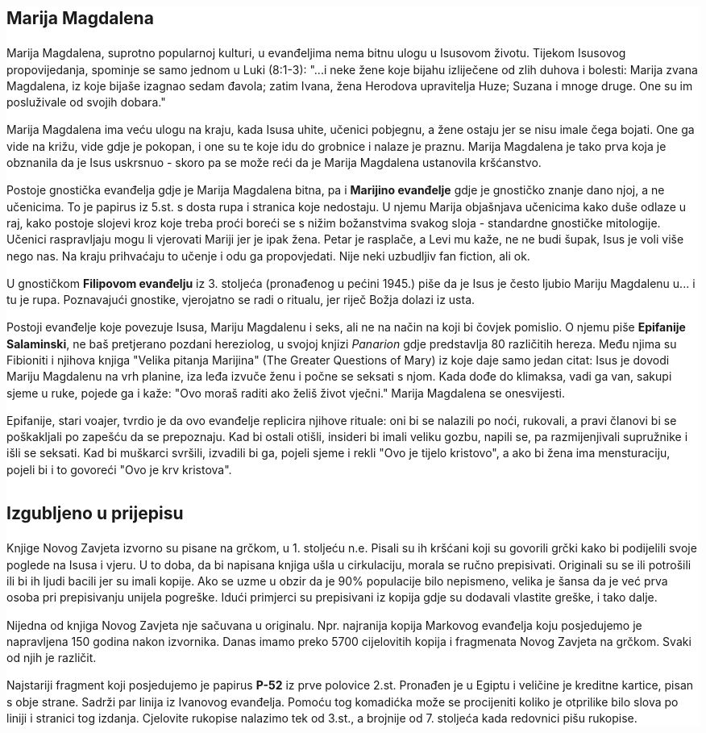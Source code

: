 ## Marija Magdalena

Marija Magdalena, suprotno popularnoj kulturi, u evanđeljima nema bitnu ulogu u Isusovom životu. Tijekom Isusovog propovijedanja, spominje se samo jednom u Luki (8:1-3): "...i neke žene koje bijahu izliječene od zlih duhova i bolesti: Marija zvana Magdalena, iz koje bijaše izagnao sedam đavola; zatim Ivana, žena Herodova upravitelja Huze; Suzana i mnoge druge. One su im posluživale od svojih dobara."

Marija Magdalena ima veću ulogu na kraju, kada Isusa uhite, učenici pobjegnu, a žene ostaju jer se nisu imale čega bojati. One ga vide na križu, vide gdje je pokopan, i one su te koje idu do grobnice i nalaze je praznu. Marija Magdalena je tako prva koja je obznanila da je Isus uskrsnuo - skoro pa se može reći da je Marija Magdalena ustanovila kršćanstvo.

Postoje gnostička evanđelja gdje je Marija Magdalena bitna, pa i **Marijino evanđelje** gdje je gnostičko znanje dano njoj, a ne učenicima. To je papirus iz 5.st. s dosta rupa i stranica koje nedostaju. U njemu Marija objašnjava učenicima kako duše odlaze u raj, kako postoje slojevi kroz koje treba proći boreći se s nižim božanstvima svakog sloja - standardne gnostičke mitologije. Učenici raspravljaju mogu li vjerovati Mariji jer je ipak žena. Petar je rasplače, a Levi mu kaže, ne ne budi šupak, Isus je voli više nego nas. Na kraju prihvaćaju to učenje i odu ga propovjedati. Nije neki uzbudljiv fan fiction, ali ok.

U gnostičkom **Filipovom evanđelju** iz 3. stoljeća (pronađenog u pećini 1945.) piše da je Isus je često ljubio Mariju Magdalenu u... i tu je rupa. Poznavajući gnostike, vjerojatno se radi o ritualu, jer riječ Božja dolazi iz usta.

Postoji evanđelje koje povezuje Isusa, Mariju Magdalenu i seks, ali ne na način na koji bi čovjek pomislio. O njemu piše **Epifanije Salaminski**, ne baš pretjerano pozdani hereziolog, u svojoj knjizi *Panarion* gdje predstavlja 80 različitih hereza. Među njima su Fibioniti i njihova knjiga "Velika pitanja Marijina" (The Greater Questions of Mary) iz koje daje samo jedan citat: Isus je dovodi Mariju Magdalenu na vrh planine, iza leđa izvuče ženu i počne se seksati s njom. Kada dođe do klimaksa, vadi ga van, sakupi sjeme u ruke, pojede ga i kaže: "Ovo moraš raditi ako želiš život vječni." Marija Magdalena se onesvijesti.

Epifanije, stari voajer, tvrdio je da ovo evanđelje replicira njihove rituale: oni bi se nalazili po noći, rukovali, a pravi članovi bi se poškakljali po zapešću da se prepoznaju. Kad bi ostali otišli, insideri bi imali veliku gozbu, napili se, pa razmijenjivali supružnike i išli se seksati. Kad bi muškarci svršili, izvadili bi ga, pojeli sjeme i rekli "Ovo je tijelo kristovo", a ako bi žena ima mensturaciju, pojeli bi i to govoreći "Ovo je krv kristova".

## Izgubljeno u prijepisu

Knjige Novog Zavjeta izvorno su pisane na grčkom, u 1. stoljeću n.e. Pisali su ih kršćani koji su govorili grčki kako bi podijelili svoje poglede na Isusa i vjeru. U to doba, da bi napisana knjiga ušla u cirkulaciju, morala se ručno prepisivati. Originali su se ili potrošili ili bi ih ljudi bacili jer su imali kopije. Ako se uzme u obzir da je 90% populacije bilo nepismeno, velika je šansa da je već prva osoba pri prepisivanju unijela pogreške. Idući primjerci su prepisivani iz kopija gdje su dodavali vlastite greške, i tako dalje.

Nijedna od knjiga Novog Zavjeta nje sačuvana u originalu. Npr. najranija kopija Markovog evanđelja koju posjedujemo je napravljena 150 godina nakon izvornika. Danas imamo preko 5700 cijelovitih kopija i fragmenata Novog Zavjeta na grčkom. Svaki od njih je različit.

Najstariji fragment koji posjedujemo je papirus **P-52** iz prve polovice 2.st. Pronađen je u Egiptu i veličine je kreditne kartice, pisan s obje strane. Sadrži par linija iz Ivanovog evanđelja. Pomoću tog komadićka može se procijeniti koliko je otprilike bilo slova po liniji i stranici tog izdanja. Cjelovite rukopise nalazimo tek od 3.st., a brojnije od 7. stoljeća kada redovnici pišu rukopise.
